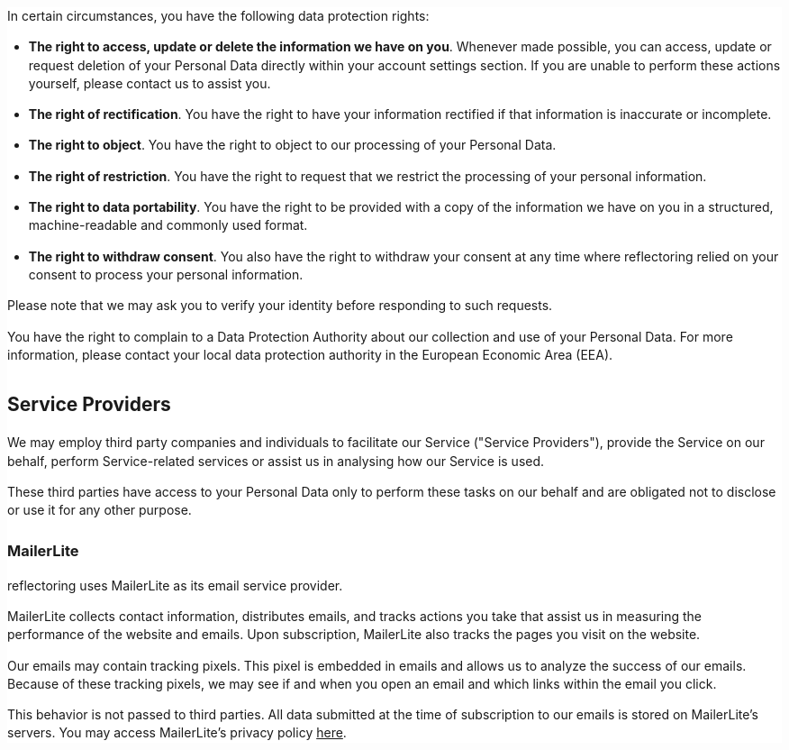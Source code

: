 In certain circumstances, you have the following data protection rights:

- **The right to access, update or delete the information we have on you**.
  Whenever made possible, you can access, update or request deletion of your Personal Data
  directly within your account settings section. If you are unable to perform these actions yourself,
  please contact us to assist you.

- **The right of rectification**. You have the right to have your information rectified if
  that information is inaccurate or incomplete.

- **The right to object**. You have the right to object to our processing of your Personal Data.

- **The right of restriction**. You have the right to request that we restrict the processing of your personal information.

- **The right to data portability**. You have the right to be provided with a copy of the information
  we have on you in a structured, machine-readable and commonly used format.

- **The right to withdraw consent**. You also have the right to withdraw your consent at any time where
  reflectoring relied on your consent to process your personal information.

Please note that we may ask you to verify your identity before responding to such requests.

You have the right to complain to a Data Protection Authority about our collection and use of your Personal Data.
For more information, please contact your local data protection authority in the European Economic Area (EEA).

## Service Providers

We may employ third party companies and individuals to facilitate our Service ("Service Providers"),
provide the Service on our behalf, perform Service-related services or assist us in analysing how our Service is used.

These third parties have access to your Personal Data only to perform these tasks on our behalf and are obligated
not to disclose or use it for any other purpose.

### MailerLite

reflectoring uses MailerLite as its email service provider.

MailerLite collects contact information, distributes emails, and tracks actions
you take that assist us in measuring the performance of the website and emails.
Upon subscription, MailerLite also tracks the pages you visit on the website.

Our emails may contain tracking pixels. This pixel is embedded in emails and allows
us to analyze the success of our emails. Because of these tracking pixels,
we may see if and when you open an email and which links within the email you click.

This behavior is not passed to third parties. All data submitted at the time of subscription
to our emails is stored on MailerLite’s servers. You may access MailerLite’s privacy policy [here](https://www.mailerlite.com/legal/privacy-policy).
